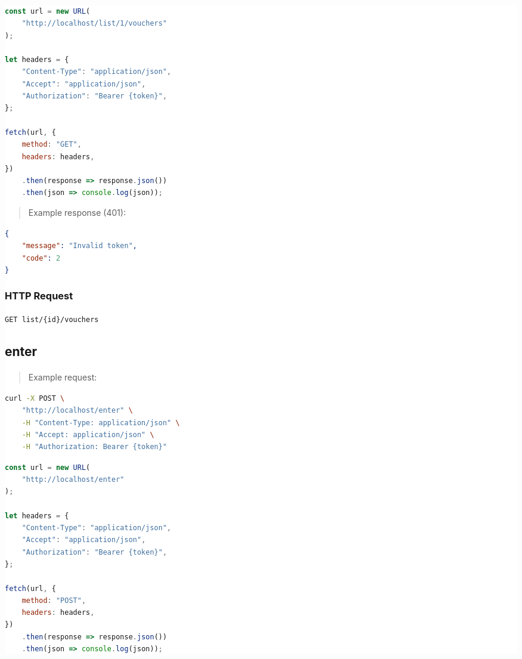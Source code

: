 ```javascript
const url = new URL(
    "http://localhost/list/1/vouchers"
);

let headers = {
    "Content-Type": "application/json",
    "Accept": "application/json",
    "Authorization": "Bearer {token}",
};

fetch(url, {
    method: "GET",
    headers: headers,
})
    .then(response => response.json())
    .then(json => console.log(json));
```


> Example response (401):

```json
{
    "message": "Invalid token",
    "code": 2
}
```

### HTTP Request
`GET list/{id}/vouchers`





## enter
> Example request:

```bash
curl -X POST \
    "http://localhost/enter" \
    -H "Content-Type: application/json" \
    -H "Accept: application/json" \
    -H "Authorization: Bearer {token}"
```

```javascript
const url = new URL(
    "http://localhost/enter"
);

let headers = {
    "Content-Type": "application/json",
    "Accept": "application/json",
    "Authorization": "Bearer {token}",
};

fetch(url, {
    method: "POST",
    headers: headers,
})
    .then(response => response.json())
    .then(json => console.log(json));
```
